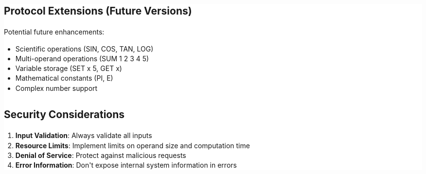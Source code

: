 ## Protocol Extensions (Future Versions)

Potential future enhancements:
- Scientific operations (SIN, COS, TAN, LOG)
- Multi-operand operations (SUM 1 2 3 4 5)
- Variable storage (SET x 5, GET x)
- Mathematical constants (PI, E)
- Complex number support

## Security Considerations

1. **Input Validation**: Always validate all inputs
2. **Resource Limits**: Implement limits on operand size and computation time
3. **Denial of Service**: Protect against malicious requests
4. **Error Information**: Don't expose internal system information in errors
